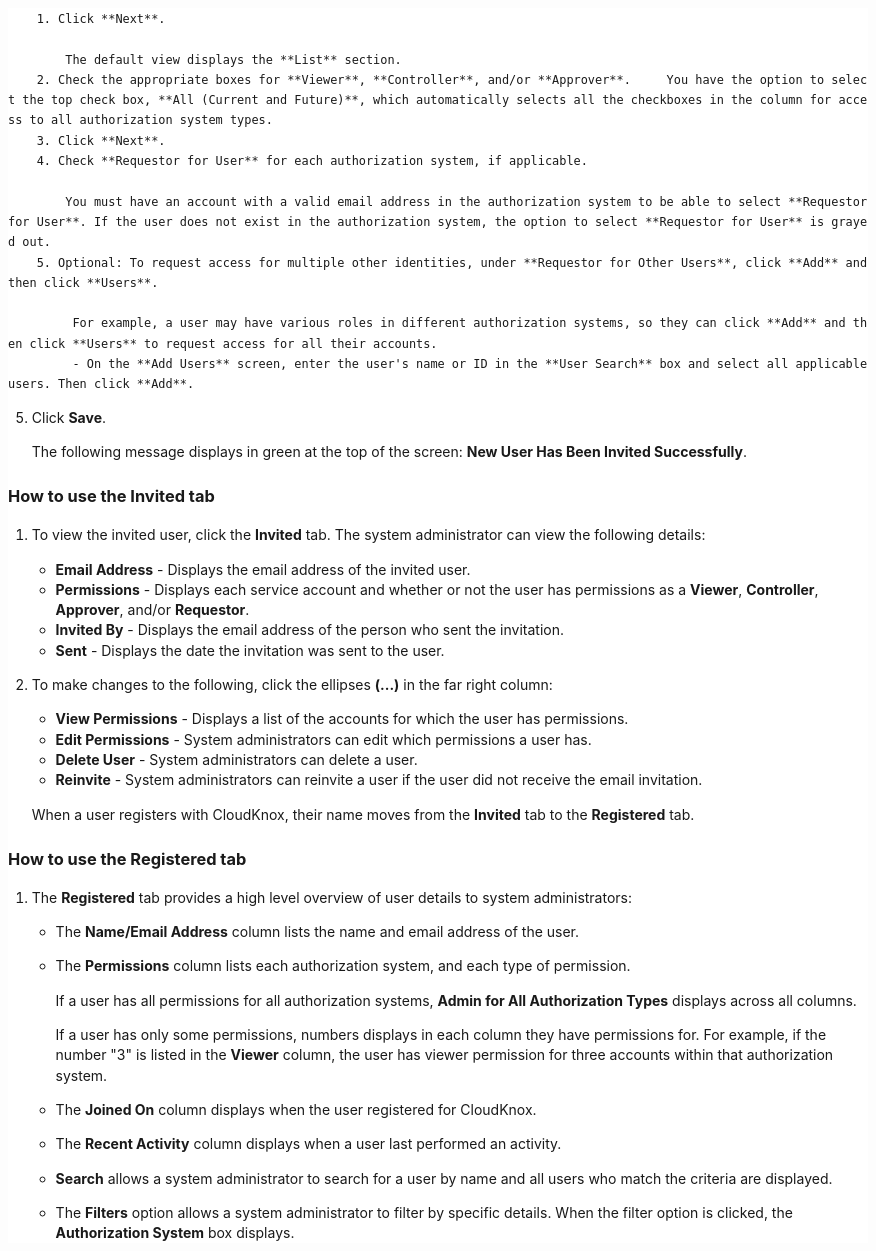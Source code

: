         1. Click **Next**.    

            The default view displays the **List** section.
        2. Check the appropriate boxes for **Viewer**, **Controller**, and/or **Approver**.     You have the option to select the top check box, **All (Current and Future)**, which automatically selects all the checkboxes in the column for access to all authorization system types.  
        3. Click **Next**.
        4. Check **Requestor for User** for each authorization system, if applicable.    

            You must have an account with a valid email address in the authorization system to be able to select **Requestor for User**. If the user does not exist in the authorization system, the option to select **Requestor for User** is grayed out.
        5. Optional: To request access for multiple other identities, under **Requestor for Other Users**, click **Add** and then click **Users**.    

             For example, a user may have various roles in different authorization systems, so they can click **Add** and then click **Users** to request access for all their accounts. 
             - On the **Add Users** screen, enter the user's name or ID in the **User Search** box and select all applicable users. Then click **Add**.

5. Click **Save**. 

    The following message displays in green at the top of the screen: **New User Has Been Invited Successfully**.

### How to use the Invited tab

1. To view the invited user, click the **Invited** tab. The system administrator can view the following details: 

    - **Email Address** - Displays the email address of the invited user.
    - **Permissions** - Displays each service account and whether or not the user has permissions as a **Viewer**, **Controller**, **Approver**, and/or **Requestor**.
    - **Invited By** - Displays the email address of the person who sent the invitation.
    - **Sent** - Displays the date the invitation was sent to the user.
2. To make changes to the following, click the ellipses **(...)** in the far right column:

    - **View Permissions** - Displays a list of the accounts for which the user has permissions.
    - **Edit Permissions** - System administrators can edit which permissions a user has.
    - **Delete User** - System administrators can delete a user.
    - **Reinvite** - System administrators can reinvite a user if the user did not receive the email invitation.

    When a user registers with CloudKnox, their name moves from the **Invited** tab to the **Registered** tab.

### How to use the Registered tab

1. The **Registered** tab provides a high level overview of user details to system administrators:
    - The **Name/Email Address** column lists the name and email address of the user.
    - The **Permissions** column lists each authorization system, and each type of permission.    

      If a user has all permissions for all authorization systems,  **Admin for All Authorization Types** displays across all columns.    

      If a user has only some permissions, numbers displays in each column they have permissions for. For example, if the number "3" is listed in the **Viewer** column, the user has viewer permission for three accounts within that authorization system.
    - The **Joined On** column displays when the user registered for CloudKnox.
    - The **Recent Activity** column displays when a user last performed an activity.
    - **Search** allows a system administrator to search for a user by name and all users who match the criteria are displayed.
    - The **Filters** option allows a system administrator to filter by specific details. When the filter option is clicked, the **Authorization System** box displays. 

